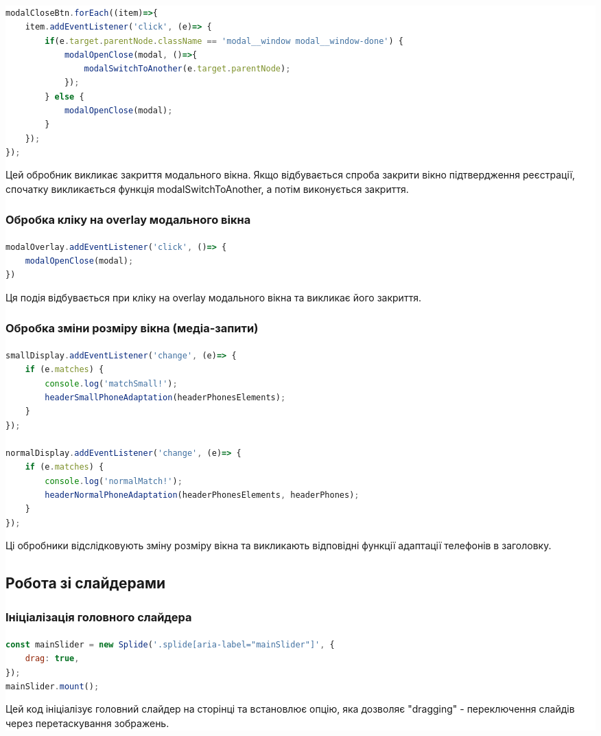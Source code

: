 ```javascript
modalCloseBtn.forEach((item)=>{
    item.addEventListener('click', (e)=> {
        if(e.target.parentNode.className == 'modal__window modal__window-done') {
            modalOpenClose(modal, ()=>{
                modalSwitchToAnother(e.target.parentNode);
            });
        } else {
            modalOpenClose(modal);
        }
    });
});
```
Цей обробник викликає закриття модального вікна. Якщо відбувається спроба закрити вікно підтвердження реєстрації, спочатку викликається функція modalSwitchToAnother, а потім виконується закриття.

### Обробка кліку на overlay модального вікна

```javascript
modalOverlay.addEventListener('click', ()=> {
    modalOpenClose(modal);
})
```
Ця подія відбувається при кліку на overlay модального вікна та викликає його закриття.

### Обробка зміни розміру вікна (медіа-запити)

```javascript
smallDisplay.addEventListener('change', (e)=> {
    if (e.matches) {
        console.log('matchSmall!');
        headerSmallPhoneAdaptation(headerPhonesElements);
    }
});

normalDisplay.addEventListener('change', (e)=> {
    if (e.matches) {
        console.log('normalMatch!');
        headerNormalPhoneAdaptation(headerPhonesElements, headerPhones);
    }
});
```
Ці обробники відслідковують зміну розміру вікна та викликають відповідні функції адаптації телефонів в заголовку.

## <span id = "slidersUa">Робота зі слайдерами</span>
### Ініціалізація головного слайдера
```javascript
const mainSlider = new Splide('.splide[aria-label="mainSlider"]', {
    drag: true,
});
mainSlider.mount();
```
Цей код ініціалізує головний слайдер на сторінці та встановлює опцію, яка дозволяє "dragging" - переключення слайдів через перетаскування зображень.
